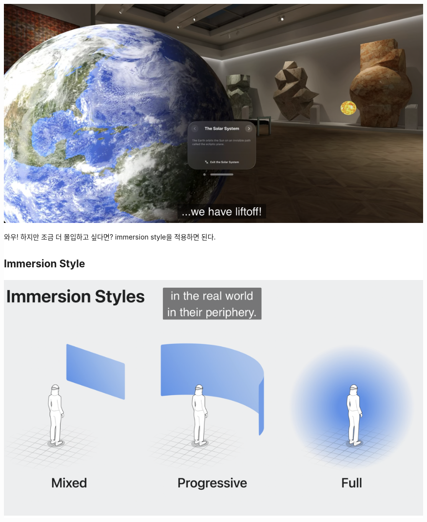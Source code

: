 ![](../images/2024-02-06-00-22-19.png)

와우! 하지만 조금 더 몰입하고 싶다면? immersion style을 적용하면 된다.

## Immersion Style

![](../images/2024-02-06-00-23-48.png)
